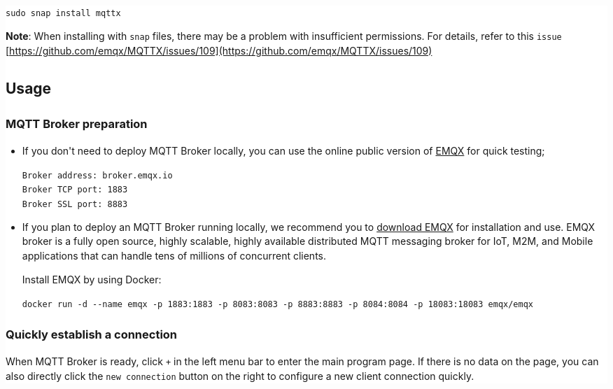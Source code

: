 ```shell
sudo snap install mqttx
```

**Note**: When installing with `snap` files, there may be a problem with insufficient permissions. For details, refer to this `issue` [https://github.com/emqx/MQTTX/issues/109](https://github.com/emqx/MQTTX/issues/109)

## Usage

### MQTT Broker preparation

- If you don't need to deploy MQTT Broker locally, you can use the online public version of [EMQX](https://github.com/emqx/emqx) for quick testing;

  ```shell
  Broker address: broker.emqx.io
  Broker TCP port: 1883
  Broker SSL port: 8883
  ```

- If you plan to deploy an MQTT Broker running locally, we recommend you to [download EMQX](https://github.com/emqx/emqx/releases) for installation and use. EMQX broker is a fully open source, highly scalable, highly available distributed MQTT messaging broker for IoT, M2M, and Mobile applications that can handle tens of millions of concurrent clients.

  Install EMQX by using Docker:

  ```shell
  docker run -d --name emqx -p 1883:1883 -p 8083:8083 -p 8883:8883 -p 8084:8084 -p 18083:18083 emqx/emqx
  ```

### Quickly establish a connection

When MQTT Broker is ready, click `+` in the left menu bar to enter the main program page. If there is no data on the page, you can also directly click the `new connection` button on the right to configure a new client connection quickly.
